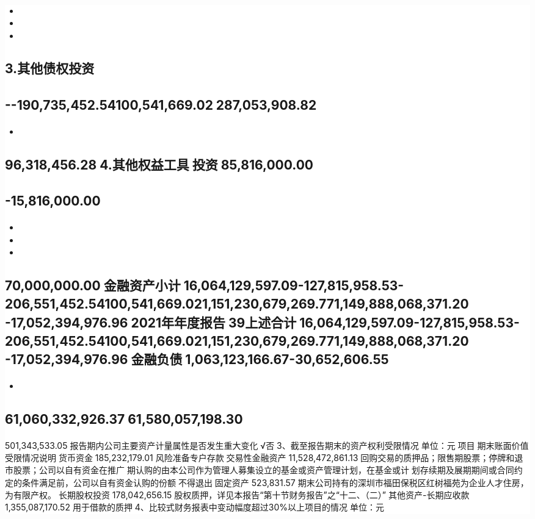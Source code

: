 -
-
-
3.其他债权投资
-
--190,735,452.54100,541,669.02
287,053,908.82
-
-
96,318,456.28
4.其他权益工具
投资
85,816,000.00
-
-15,816,000.00
-
-
-
-
70,000,000.00
金融资产小计
16,064,129,597.09-127,815,958.53-206,551,452.54100,541,669.021,151,230,679,269.771,149,888,068,371.20
-17,052,394,976.96
2021年年度报告
39上述合计
16,064,129,597.09-127,815,958.53-206,551,452.54100,541,669.021,151,230,679,269.771,149,888,068,371.20
-17,052,394,976.96
金融负债
1,063,123,166.67-30,652,606.55
-
-
61,060,332,926.37
61,580,057,198.30
-
501,343,533.05
报告期内公司主要资产计量属性是否发生重大变化
√否
3、截至报告期末的资产权利受限情况
单位：元
项目
期末账面价值
受限情况说明
货币资金
185,232,179.01
风险准备专户存款
交易性金融资产
11,528,472,861.13
回购交易的质押品；限售期股票；停牌和退市股票；公司以自有资金在推广
期认购的由本公司作为管理人募集设立的基金或资产管理计划，在基金或计
划存续期及展期期间或合同约定的条件满足前，公司以自有资金认购的份额
不得退出
固定资产
523,831.57
期末公司持有的深圳市福田保税区红树福苑为企业人才住房，为有限产权。
长期股权投资
178,042,656.15
股权质押，详见本报告“第十节财务报告”之“十二、（二）”
其他资产-长期应收款
1,355,087,170.52
用于借款的质押
4、比较式财务报表中变动幅度超过30%以上项目的情况
单位：元